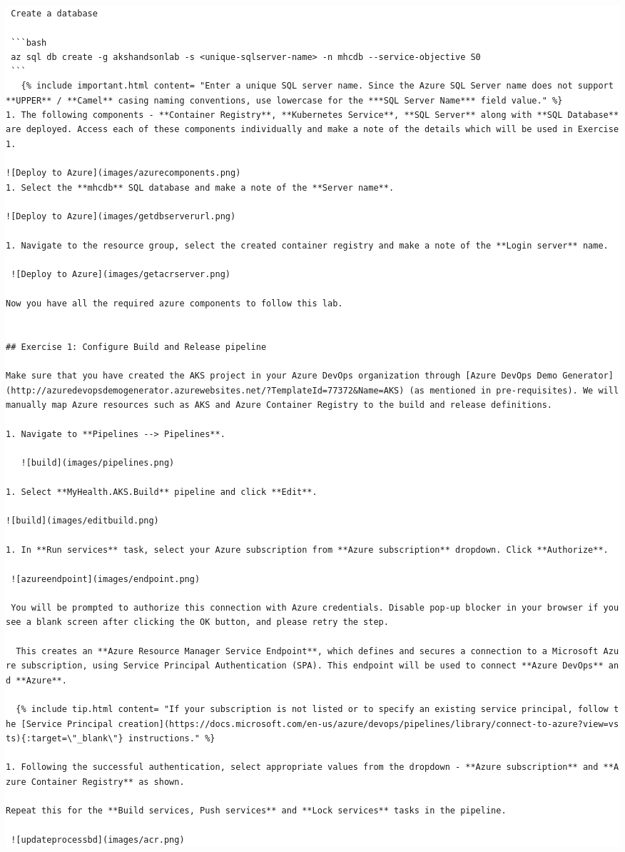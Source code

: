    ```
    Create a database

    ```bash
    az sql db create -g akshandsonlab -s <unique-sqlserver-name> -n mhcdb --service-objective S0
    ```
      {% include important.html content= "Enter a unique SQL server name. Since the Azure SQL Server name does not support **UPPER** / **Camel** casing naming conventions, use lowercase for the ***SQL Server Name*** field value." %}
1. The following components - **Container Registry**, **Kubernetes Service**, **SQL Server** along with **SQL Database** are deployed. Access each of these components individually and make a note of the details which will be used in Exercise 1.
   
   ![Deploy to Azure](images/azurecomponents.png)
1. Select the **mhcdb** SQL database and make a note of the **Server name**.

   ![Deploy to Azure](images/getdbserverurl.png)

1. Navigate to the resource group, select the created container registry and make a note of the **Login server** name.

    ![Deploy to Azure](images/getacrserver.png)

Now you have all the required azure components to follow this lab.


## Exercise 1: Configure Build and Release pipeline

Make sure that you have created the AKS project in your Azure DevOps organization through [Azure DevOps Demo Generator](http://azuredevopsdemogenerator.azurewebsites.net/?TemplateId=77372&Name=AKS) (as mentioned in pre-requisites). We will manually map Azure resources such as AKS and Azure Container Registry to the build and release definitions.

1. Navigate to **Pipelines --> Pipelines**. 
   
      ![build](images/pipelines.png)

1. Select **MyHealth.AKS.Build** pipeline and click **Edit**.
   
   ![build](images/editbuild.png)

1. In **Run services** task, select your Azure subscription from **Azure subscription** dropdown. Click **Authorize**.

    ![azureendpoint](images/endpoint.png)

    You will be prompted to authorize this connection with Azure credentials. Disable pop-up blocker in your browser if you see a blank screen after clicking the OK button, and please retry the step.

     This creates an **Azure Resource Manager Service Endpoint**, which defines and secures a connection to a Microsoft Azure subscription, using Service Principal Authentication (SPA). This endpoint will be used to connect **Azure DevOps** and **Azure**.

     {% include tip.html content= "If your subscription is not listed or to specify an existing service principal, follow the [Service Principal creation](https://docs.microsoft.com/en-us/azure/devops/pipelines/library/connect-to-azure?view=vsts){:target=\"_blank\"} instructions." %}

1. Following the successful authentication, select appropriate values from the dropdown - **Azure subscription** and **Azure Container Registry** as shown. 

   Repeat this for the **Build services, Push services** and **Lock services** tasks in the pipeline. 

    ![updateprocessbd](images/acr.png)
   ```